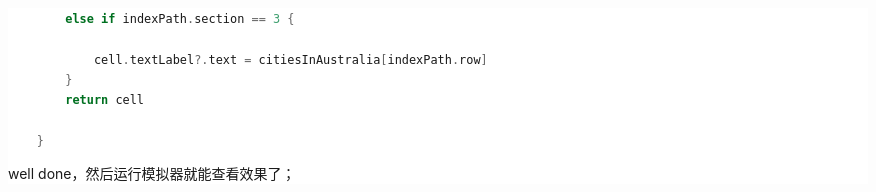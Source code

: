 ```swift
        else if indexPath.section == 3 {
            
            cell.textLabel?.text = citiesInAustralia[indexPath.row]
        }
        return cell
        
    }
```

well done，然后运行模拟器就能查看效果了；